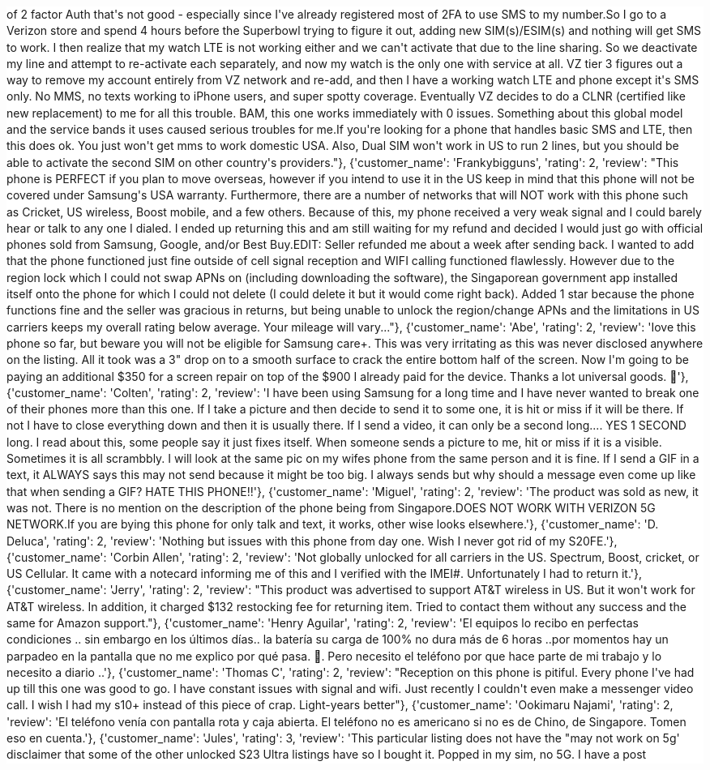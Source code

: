 of 2 factor Auth that's not good - especially since I've already registered most of 2FA to use SMS to my number.So I go to a Verizon store and spend 4 hours before the Superbowl trying to figure it out, adding new SIM(s)/ESIM(s) and nothing will get SMS to work.  I then realize that my watch LTE is not working either and we can't activate that due to the line sharing.  So we deactivate my line and attempt to re-activate each separately, and now my watch is the only one with service at all.  VZ tier 3 figures out a way to remove my account entirely from VZ network and re-add, and then I have a working watch LTE and phone except it's SMS only.  No MMS, no texts working to iPhone users, and super spotty coverage.  Eventually VZ decides to do a CLNR (certified like new replacement) to me for all this trouble.  BAM, this one works immediately with 0 issues.  Something about this global model and the service bands it uses caused serious troubles for me.If you're looking for a phone that handles basic SMS and LTE, then this does ok.  You just won't get mms to work domestic USA.  Also, Dual SIM won't work in US to run 2 lines, but you should be able to activate the second SIM on other country's providers."}, {'customer_name': 'Frankybigguns', 'rating': 2, 'review': "This phone is PERFECT if you plan to move overseas, however if you intend to use it in the US keep in mind that this phone will not be covered under Samsung's USA warranty. Furthermore, there are a number of networks that will NOT work with this phone such as Cricket, US wireless, Boost mobile, and a few others. Because of this, my phone received a very weak signal and I could barely hear or talk to any one I dialed. I ended up returning this and am still waiting for my refund and decided I would just go with official phones sold from Samsung, Google, and/or Best Buy.EDIT: Seller refunded me about a week after sending back. I wanted to add that the phone functioned just fine outside of cell signal reception and WIFI calling functioned flawlessly. However due to the region lock which I could not swap APNs on (including downloading the software), the Singaporean government app installed itself onto the phone for which I could not delete (I could delete it but it would come right back). Added 1 star because the phone functions fine and the seller was gracious in returns, but being unable to unlock the region/change APNs and the limitations in US carriers keeps my overall rating below average. Your mileage will vary..."}, {'customer_name': 'Abe', 'rating': 2, 'review': 'Iove this phone so far, but beware you will not be eligible for Samsung care+. This was very irritating as this was never disclosed anywhere on the listing. All it took was a 3" drop on to a smooth surface to crack the entire bottom half of the screen. Now I\'m going to be paying an additional $350 for a screen repair on top of the $900 I already paid for the device. Thanks a lot universal goods. 🖕'}, {'customer_name': 'Colten', 'rating': 2, 'review': 'I have been using Samsung for a long time and I have never wanted to break one of their phones more than this one.  If I take a picture and then decide to send it to some one, it is hit or miss if it will be there. If not I have to close everything down and then it is usually there.  If I send a video, it can only be a second long.... YES 1 SECOND long.  I read about this, some people say it just fixes itself.  When someone sends a picture to me, hit or miss if it is a visible.  Sometimes it is all scrambbly.  I will look at the same pic on my wifes phone from the same person and it is fine.  If I send a GIF in a text, it ALWAYS says this may not send because it might be too big.  I always sends but why should a message even come up like that when sending a GIF?  HATE THIS PHONE!!'}, {'customer_name': 'Miguel', 'rating': 2, 'review': 'The product was sold as new, it was not. There is no mention on the description of the phone being from Singapore.DOES NOT WORK WITH VERIZON 5G NETWORK.If you are bying this phone for only talk and text, it works, other wise looks elsewhere.'}, {'customer_name': 'D. Deluca', 'rating': 2, 'review': 'Nothing but issues with this phone from day one. Wish I never got rid of my S20FE.'}, {'customer_name': 'Corbin Allen', 'rating': 2, 'review': 'Not globally unlocked for all carriers in the US. Spectrum, Boost, cricket, or US Cellular. It came with a notecard informing me of this and I verified with the IMEI#. Unfortunately I had to return it.'}, {'customer_name': 'Jerry', 'rating': 2, 'review': "This product was advertised to support AT&T wireless in US.  But it won't work for AT&T wireless.  In addition, it charged $132 restocking fee for returning item.  Tried to contact them without any success and the same for Amazon support."}, {'customer_name': 'Henry Aguilar', 'rating': 2, 'review': 'El equipos lo recibo en perfectas condiciones .. sin embargo en los últimos días.. la batería su carga de 100% no dura más de 6 horas ..por momentos hay un parpadeo en la pantalla que no me explico por qué pasa.  🤔.  Pero necesito el teléfono por que hace parte de mi trabajo y lo necesito a diario ..'}, {'customer_name': 'Thomas C', 'rating': 2, 'review': "Reception on this phone is pitiful. Every phone I've had up till this one was good to go. I have constant issues with signal and wifi. Just recently I couldn't even make a messenger video call. I wish I had my s10+ instead of this piece of crap. Light-years better"}, {'customer_name': 'Ookimaru Najami', 'rating': 2, 'review': 'El teléfono venía con pantalla rota y caja abierta. El teléfono no es americano si no es de Chino, de Singapore. Tomen eso en cuenta.'}, {'customer_name': 'Jules', 'rating': 3, 'review': 'This particular listing does not have the "may not work on 5g\' disclaimer that some of the other unlocked S23 Ultra listings have so I bought it.  Popped in my sim, no 5G.  I have a post